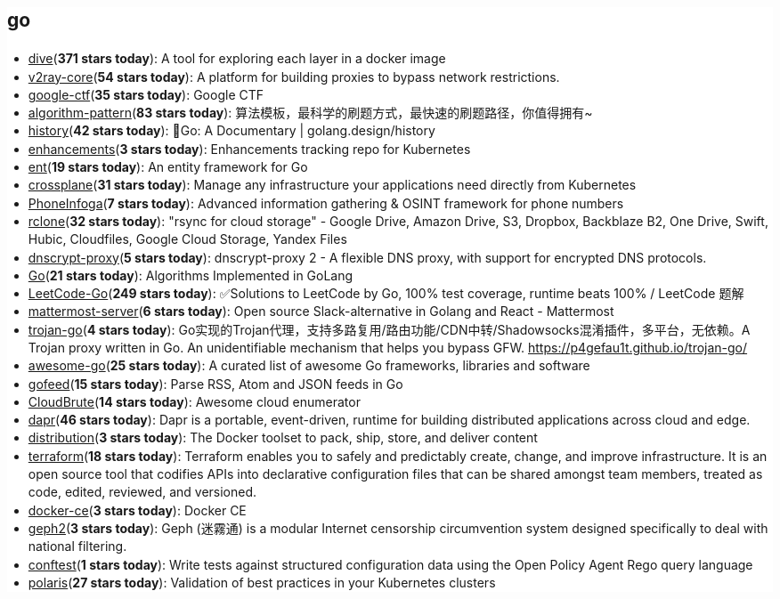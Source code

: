 ## go
+ [dive](https://github.com/wagoodman/dive)(**371 stars today**): A tool for exploring each layer in a docker image
+ [v2ray-core](https://github.com/v2ray/v2ray-core)(**54 stars today**): A platform for building proxies to bypass network restrictions.
+ [google-ctf](https://github.com/google/google-ctf)(**35 stars today**): Google CTF
+ [algorithm-pattern](https://github.com/greyireland/algorithm-pattern)(**83 stars today**): 算法模板，最科学的刷题方式，最快速的刷题路径，你值得拥有~
+ [history](https://github.com/golang-design/history)(**42 stars today**): 📝Go: A Documentary | golang.design/history
+ [enhancements](https://github.com/kubernetes/enhancements)(**3 stars today**): Enhancements tracking repo for Kubernetes
+ [ent](https://github.com/facebook/ent)(**19 stars today**): An entity framework for Go
+ [crossplane](https://github.com/crossplane/crossplane)(**31 stars today**): Manage any infrastructure your applications need directly from Kubernetes
+ [PhoneInfoga](https://github.com/sundowndev/PhoneInfoga)(**7 stars today**): Advanced information gathering & OSINT framework for phone numbers
+ [rclone](https://github.com/rclone/rclone)(**32 stars today**): "rsync for cloud storage" - Google Drive, Amazon Drive, S3, Dropbox, Backblaze B2, One Drive, Swift, Hubic, Cloudfiles, Google Cloud Storage, Yandex Files
+ [dnscrypt-proxy](https://github.com/DNSCrypt/dnscrypt-proxy)(**5 stars today**): dnscrypt-proxy 2 - A flexible DNS proxy, with support for encrypted DNS protocols.
+ [Go](https://github.com/TheAlgorithms/Go)(**21 stars today**): Algorithms Implemented in GoLang
+ [LeetCode-Go](https://github.com/halfrost/LeetCode-Go)(**249 stars today**): ✅Solutions to LeetCode by Go, 100% test coverage, runtime beats 100% / LeetCode 题解
+ [mattermost-server](https://github.com/mattermost/mattermost-server)(**6 stars today**): Open source Slack-alternative in Golang and React - Mattermost
+ [trojan-go](https://github.com/p4gefau1t/trojan-go)(**4 stars today**): Go实现的Trojan代理，支持多路复用/路由功能/CDN中转/Shadowsocks混淆插件，多平台，无依赖。A Trojan proxy written in Go. An unidentifiable mechanism that helps you bypass GFW. https://p4gefau1t.github.io/trojan-go/
+ [awesome-go](https://github.com/avelino/awesome-go)(**25 stars today**): A curated list of awesome Go frameworks, libraries and software
+ [gofeed](https://github.com/mmcdole/gofeed)(**15 stars today**): Parse RSS, Atom and JSON feeds in Go
+ [CloudBrute](https://github.com/0xsha/CloudBrute)(**14 stars today**): Awesome cloud enumerator
+ [dapr](https://github.com/dapr/dapr)(**46 stars today**): Dapr is a portable, event-driven, runtime for building distributed applications across cloud and edge.
+ [distribution](https://github.com/docker/distribution)(**3 stars today**): The Docker toolset to pack, ship, store, and deliver content
+ [terraform](https://github.com/hashicorp/terraform)(**18 stars today**): Terraform enables you to safely and predictably create, change, and improve infrastructure. It is an open source tool that codifies APIs into declarative configuration files that can be shared amongst team members, treated as code, edited, reviewed, and versioned.
+ [docker-ce](https://github.com/docker/docker-ce)(**3 stars today**): Docker CE
+ [geph2](https://github.com/geph-official/geph2)(**3 stars today**): Geph (迷霧通) is a modular Internet censorship circumvention system designed specifically to deal with national filtering.
+ [conftest](https://github.com/open-policy-agent/conftest)(**1 stars today**): Write tests against structured configuration data using the Open Policy Agent Rego query language
+ [polaris](https://github.com/FairwindsOps/polaris)(**27 stars today**): Validation of best practices in your Kubernetes clusters
